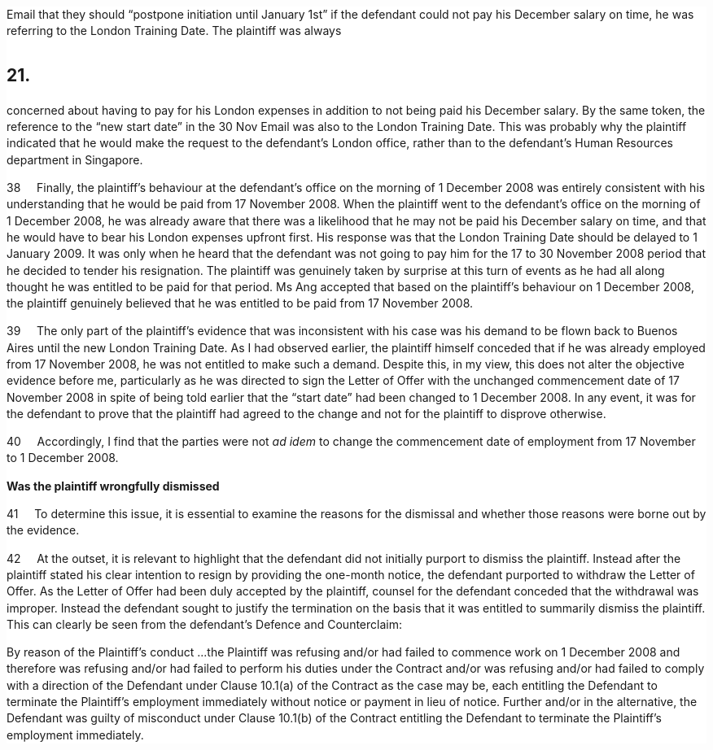Email that they should “postpone initiation until January 1st” if the defendant could not pay his December salary on time, he was referring to the London Training Date. The plaintiff was always 


## 21. 

concerned about having to pay for his London expenses in addition to not being paid his December salary. By the same token, the reference to the “new start date” in the 30 Nov Email was also to the London Training Date. This was probably why the plaintiff indicated that he would make the request to the defendant’s London office, rather than to the defendant’s Human Resources department in Singapore. 

38     Finally, the plaintiff’s behaviour at the defendant’s office on the morning of 1 December 2008 was entirely consistent with his understanding that he would be paid from 17 November 2008. When the plaintiff went to the defendant’s office on the morning of 1 December 2008, he was already aware that there was a likelihood that he may not be paid his December salary on time, and that he would have to bear his London expenses upfront first. His response was that the London Training Date should be delayed to 1 January 2009. It was only when he heard that the defendant was not going to pay him for the 17 to 30 November 2008 period that he decided to tender his resignation. The plaintiff was genuinely taken by surprise at this turn of events as he had all along thought he was entitled to be paid for that period. Ms Ang accepted that based on the plaintiff’s behaviour on 1 December 2008, the plaintiff genuinely believed that he was entitled to be paid from 17 November 2008. 

39     The only part of the plaintiff’s evidence that was inconsistent with his case was his demand to be flown back to Buenos Aires until the new London Training Date. As I had observed earlier, the plaintiff himself conceded that if he was already employed from 17 November 2008, he was not entitled to make such a demand. Despite this, in my view, this does not alter the objective evidence before me, particularly as he was directed to sign the Letter of Offer with the unchanged commencement date of 17 November 2008 in spite of being told earlier that the “start date” had been changed to 1 December 2008. In any event, it was for the defendant to prove that the plaintiff had agreed to the change and not for the plaintiff to disprove otherwise. 

40     Accordingly, I find that the parties were not _ad idem_ to change the commencement date of employment from 17 November to 1 December 2008. 

**Was the plaintiff wrongfully dismissed** 

41     To determine this issue, it is essential to examine the reasons for the dismissal and whether those reasons were borne out by the evidence. 

42     At the outset, it is relevant to highlight that the defendant did not initially purport to dismiss the plaintiff. Instead after the plaintiff stated his clear intention to resign by providing the one-month notice, the defendant purported to withdraw the Letter of Offer. As the Letter of Offer had been duly accepted by the plaintiff, counsel for the defendant conceded that the withdrawal was improper. Instead the defendant sought to justify the termination on the basis that it was entitled to summarily dismiss the plaintiff. This can clearly be seen from the defendant’s Defence and Counterclaim: 

 By reason of the Plaintiff’s conduct ...the Plaintiff was refusing and/or had failed to commence work on 1 December 2008 and therefore was refusing and/or had failed to perform his duties under the Contract and/or was refusing and/or had failed to comply with a direction of the Defendant under Clause 10.1(a) of the Contract as the case may be, each entitling the Defendant to terminate the Plaintiff’s employment immediately without notice or payment in lieu of notice. Further and/or in the alternative, the Defendant was guilty of misconduct under Clause 10.1(b) of the Contract entitling the Defendant to terminate the Plaintiff’s employment immediately. 
